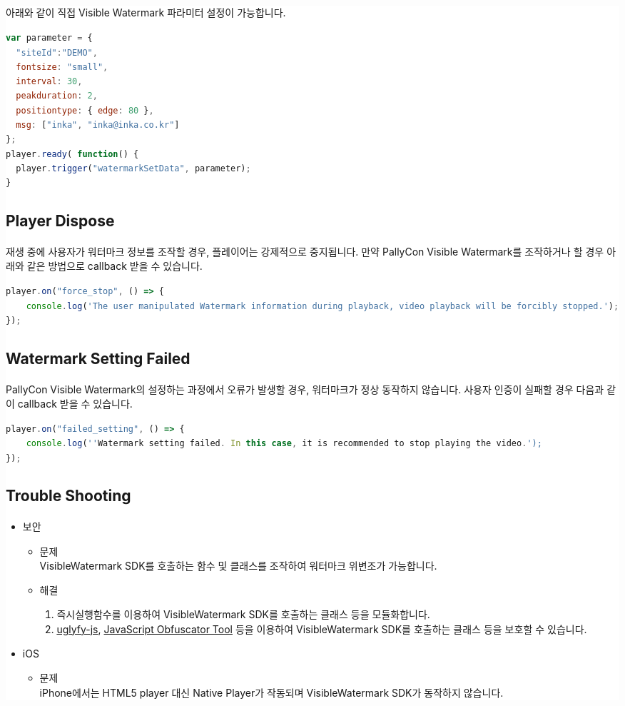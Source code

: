 아래와 같이 직접 Visible Watermark 파라미터 설정이 가능합니다.

```js
var parameter = {
  "siteId":"DEMO",
  fontsize: "small",
  interval: 30,
  peakduration: 2,
  positiontype: { edge: 80 },
  msg: ["inka", "inka@inka.co.kr"]
};
player.ready( function() {
  player.trigger("watermarkSetData", parameter);
}
```

## Player Dispose

재생 중에 사용자가 워터마크 정보를 조작할 경우, 플레이어는 강제적으로 중지됩니다.
만약 PallyCon Visible Watermark를 조작하거나 할 경우 아래와 같은 방법으로 callback 받을 수 있습니다.

```js
player.on("force_stop", () => {
    console.log('The user manipulated Watermark information during playback, video playback will be forcibly stopped.');
});
```

## Watermark Setting Failed
PallyCon Visible Watermark의 설정하는 과정에서 오류가 발생할 경우, 워터마크가 정상 동작하지 않습니다.
사용자 인증이 실패할 경우 다음과 같이 callback 받을 수 있습니다.

```js
player.on("failed_setting", () => {
    console.log(''Watermark setting failed. In this case, it is recommended to stop playing the video.');
});
```

## Trouble Shooting

* 보안
  * 문제  
  VisibleWatermark SDK를 호출하는 함수 및 클래스를 조작하여 워터마크 위변조가 가능합니다.

  * 해결
    1. 즉시실행함수를 이용하여 VisibleWatermark SDK를 호출하는 클래스 등을 모듈화합니다.
    2. [uglyfy-js](https://www.npmjs.com/package/uglify-js), [JavaScript Obfuscator Tool](https://obfuscator.io/) 등을 이용하여 VisibleWatermark SDK를 호출하는 클래스 등을 보호할 수 있습니다.

* iOS
  * 문제  
  iPhone에서는 HTML5 player 대신 Native Player가 작동되며 VisibleWatermark SDK가 동작하지 않습니다.
